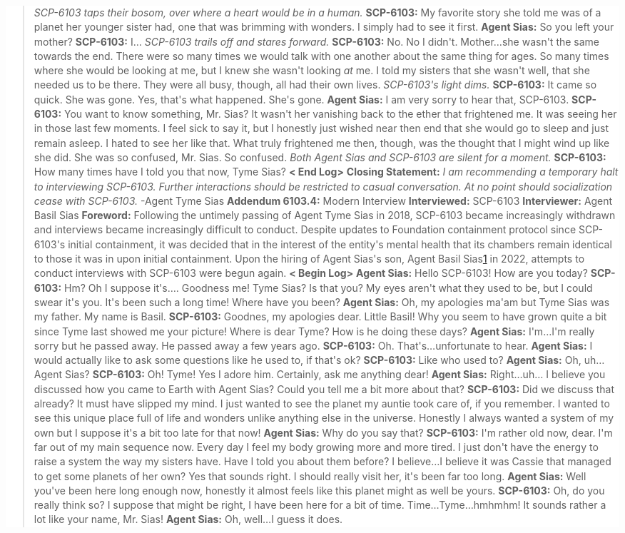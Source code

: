 > _SCP-6103 taps their bosom, over where a heart would be in a human._
> **SCP-6103:** My favorite story she told me was of a planet her younger sister had, one that was brimming with wonders. I simply had to see it first.
> **Agent Sias:** So you left your mother?
> **SCP-6103:** I…
> _SCP-6103 trails off and stares forward._
> **SCP-6103:** No. No I didn't. Mother…she wasn't the same towards the end. There were so many times we would talk with one another about the same thing for ages. So many times where she would be looking at me, but I knew she wasn't looking _at_ me. I told my sisters that she wasn't well, that she needed us to be there. They were all busy, though, all had their own lives.
> _SCP-6103's light dims._
> **SCP-6103:** It came so quick. She was gone. Yes, that's what happened. She's gone.
> **Agent Sias:** I am very sorry to hear that, SCP-6103.
> **SCP-6103:** You want to know something, Mr. Sias? It wasn't her vanishing back to the ether that frightened me. It was seeing her in those last few moments. I feel sick to say it, but I honestly just wished near then end that she would go to sleep and just remain asleep. I hated to see her like that. What truly frightened me then, though, was the thought that I might wind up like she did. She was so confused, Mr. Sias. So confused.
> _Both Agent Sias and SCP-6103 are silent for a moment._
> **SCP-6103:** How many times have I told you that now, Tyme Sias?
> **< End Log>**
> **Closing Statement:** _I am recommending a temporary halt to interviewing SCP-6103. Further interactions should be restricted to casual conversation. At no point should socialization cease with SCP-6103._
> -Agent Tyme Sias
**Addendum 6103.4:** Modern Interview
> **Interviewed:** SCP-6103
> **Interviewer:** Agent Basil Sias
> **Foreword:** Following the untimely passing of Agent Tyme Sias in 2018, SCP-6103 became increasingly withdrawn and interviews became increasingly difficult to conduct. Despite updates to Foundation containment protocol since SCP-6103's initial containment, it was decided that in the interest of the entity's mental health that its chambers remain identical to those it was in upon initial containment.
> Upon the hiring of Agent Sias's son, Agent Basil Sias[1](javascript:;) in 2022, attempts to conduct interviews with SCP-6103 were begun again.
> **< Begin Log>**
> **Agent Sias:** Hello SCP-6103! How are you today?
> **SCP-6103:** Hm? Oh I suppose it's…. Goodness me! Tyme Sias? Is that you? My eyes aren't what they used to be, but I could swear it's you. It's been such a long time! Where have you been?
> **Agent Sias:** Oh, my apologies ma'am but Tyme Sias was my father. My name is Basil.
> **SCP-6103:** Goodnes, my apologies dear. Little Basil! Why you seem to have grown quite a bit since Tyme last showed me your picture! Where is dear Tyme? How is he doing these days?
> **Agent Sias:** I'm…I'm really sorry but he passed away. He passed away a few years ago.
> **SCP-6103:** Oh. That's…unfortunate to hear.
> **Agent Sias:** I would actually like to ask some questions like he used to, if that's ok?
> **SCP-6103:** Like who used to?
> **Agent Sias:** Oh, uh…Agent Sias?
> **SCP-6103:** Oh! Tyme! Yes I adore him. Certainly, ask me anything dear!
> **Agent Sias:** Right…uh… I believe you discussed how you came to Earth with Agent Sias? Could you tell me a bit more about that?
> **SCP-6103:** Did we discuss that already? It must have slipped my mind. I just wanted to see the planet my auntie took care of, if you remember. I wanted to see this unique place full of life and wonders unlike anything else in the universe. Honestly I always wanted a system of my own but I suppose it's a bit too late for that now!
> **Agent Sias:** Why do you say that?
> **SCP-6103:** I'm rather old now, dear. I'm far out of my main sequence now. Every day I feel my body growing more and more tired. I just don't have the energy to raise a system the way my sisters have. Have I told you about them before? I believe…I believe it was Cassie that managed to get some planets of her own? Yes that sounds right. I should really visit her, it's been far too long.
> **Agent Sias:** Well you've been here long enough now, honestly it almost feels like this planet might as well be yours.
> **SCP-6103:** Oh, do you really think so? I suppose that might be right, I have been here for a bit of time. Time…Tyme…hmhmhm! It sounds rather a lot like your name, Mr. Sias!
> **Agent Sias:** Oh, well…I guess it does.